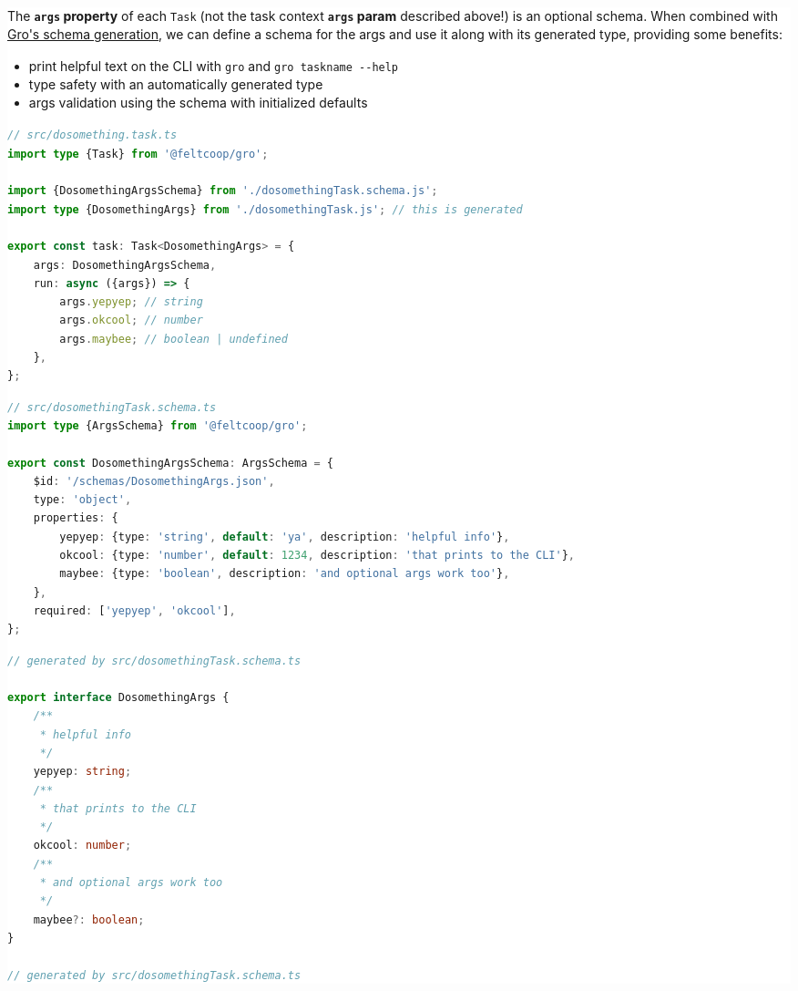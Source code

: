 The **`args` property** of each `Task` (not the task context **`args` param** described above!)
is an optional schema.
When combined with [Gro's schema generation](./gen.md#generate-typescript-types-from-schemas),
we can define a schema for the args and use it along with its generated type,
providing some benefits:

- print helpful text on the CLI with `gro` and `gro taskname --help`
- type safety with an automatically generated type
- args validation using the schema with initialized defaults

```ts
// src/dosomething.task.ts
import type {Task} from '@feltcoop/gro';

import {DosomethingArgsSchema} from './dosomethingTask.schema.js';
import type {DosomethingArgs} from './dosomethingTask.js'; // this is generated

export const task: Task<DosomethingArgs> = {
	args: DosomethingArgsSchema,
	run: async ({args}) => {
		args.yepyep; // string
		args.okcool; // number
		args.maybee; // boolean | undefined
	},
};
```

```ts
// src/dosomethingTask.schema.ts
import type {ArgsSchema} from '@feltcoop/gro';

export const DosomethingArgsSchema: ArgsSchema = {
	$id: '/schemas/DosomethingArgs.json',
	type: 'object',
	properties: {
		yepyep: {type: 'string', default: 'ya', description: 'helpful info'},
		okcool: {type: 'number', default: 1234, description: 'that prints to the CLI'},
		maybee: {type: 'boolean', description: 'and optional args work too'},
	},
	required: ['yepyep', 'okcool'],
};
```

```ts
// generated by src/dosomethingTask.schema.ts

export interface DosomethingArgs {
	/**
	 * helpful info
	 */
	yepyep: string;
	/**
	 * that prints to the CLI
	 */
	okcool: number;
	/**
	 * and optional args work too
	 */
	maybee?: boolean;
}

// generated by src/dosomethingTask.schema.ts
```
